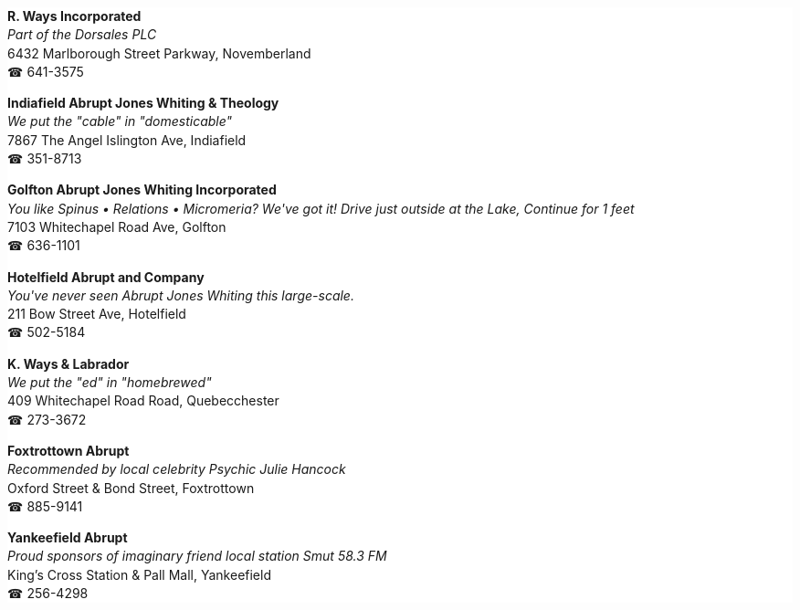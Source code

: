 **R. Ways Incorporated**  
_Part of the Dorsales PLC_  
6432 Marlborough Street Parkway, Novemberland  
☎ 641-3575

**Indiafield Abrupt Jones Whiting & Theology**  
_We put the "cable" in "domesticable"_  
7867 The Angel Islington Ave, Indiafield  
☎ 351-8713

**Golfton Abrupt Jones Whiting Incorporated**  
_You like Spinus • Relations • Micromeria? We've got it! 
Drive just outside at the Lake, Continue for 1 feet_  
7103 Whitechapel Road Ave, Golfton  
☎ 636-1101

**Hotelfield Abrupt and Company**  
_You've never seen Abrupt Jones Whiting this large-scale._  
211 Bow Street Ave, Hotelfield  
☎ 502-5184

**K. Ways & Labrador**  
_We put the "ed" in "homebrewed"_  
409 Whitechapel Road Road, Quebecchester  
☎ 273-3672

**Foxtrottown Abrupt**  
_Recommended by local celebrity Psychic Julie Hancock_  
Oxford Street & Bond Street, Foxtrottown  
☎ 885-9141

**Yankeefield Abrupt**  
_Proud sponsors of imaginary friend local station Smut 58.3 FM_  
King’s Cross Station & Pall Mall, Yankeefield  
☎ 256-4298

